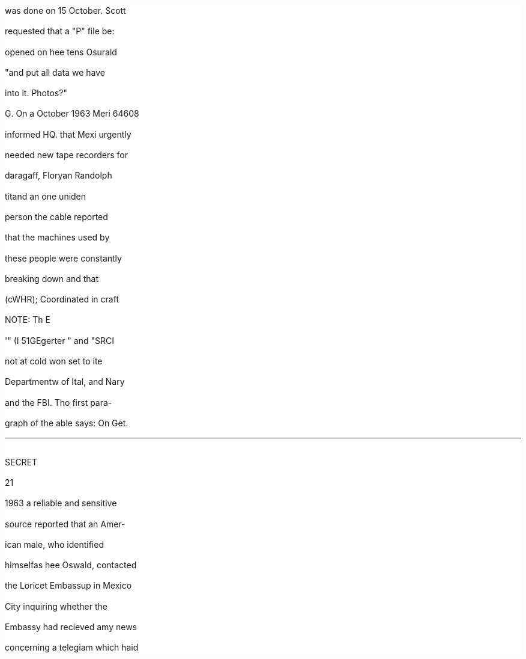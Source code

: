 was done on 15 October. Scott

requested that a "P" file be:

opened on hee tens Osurald

"and put all data we have

into it. Photos?"

G. On a October 1963 Meri 64608

informed HQ. that Mexi urgently

needed new tape recorders for

daragaff, Floryan Randolph

titand an one uniden

person the cable reported

that the machines used by

these people were constantly

breaking down and that

(cWHR); Coordinated in craft

NOTE: Th E

'" (I 51GEgerter " and "SRCI

not at cold won set to ite

Departmentw of Ital, and Nary

and the FBI. Tho first para-

graph of the able says: On Get.

---

##
SECRET

21

1963 a reliable and sensitive

source reported that an Amer-

ican male, who identified

himselfas hee Oswald, contacted

the Loricet Embassup in Mexico

City inquiring whether the

Embassy had recieved amy news

concerning a telegiam which haid
